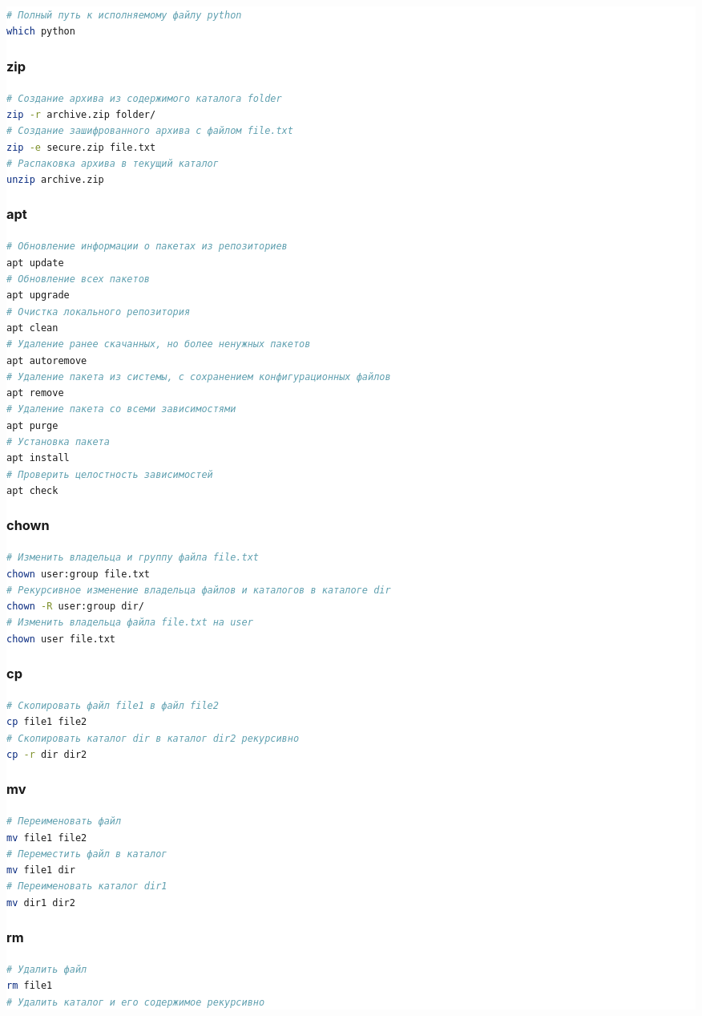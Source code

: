 ```bash
# Полный путь к исполняемому файлу python
which python
```
### zip
```bash
# Создание архива из содержимого каталога folder
zip -r archive.zip folder/
# Создание зашифрованного архива с файлом file.txt
zip -e secure.zip file.txt
# Распаковка архива в текущий каталог
unzip archive.zip
```
### apt
```bash
# Обновление информации о пакетах из репозиториев
apt update
# Обновление всех пакетов
apt upgrade
# Очистка локального репозитория
apt clean
# Удаление ранее скачанных, но более ненужных пакетов
apt autoremove
# Удаление пакета из системы, с сохранением конфигурационных файлов
apt remove
# Удаление пакета со всеми зависимостями
apt purge
# Установка пакета
apt install
# Проверить целостность зависимостей
apt check
```
### chown
```bash
# Изменить владельца и группу файла file.txt
chown user:group file.txt
# Рекурсивное изменение владельца файлов и каталогов в каталоге dir
chown -R user:group dir/
# Изменить владельца файла file.txt на user
chown user file.txt
```
### cp
```bash
# Скопировать файл file1 в файл file2
cp file1 file2
# Скопировать каталог dir в каталог dir2 рекурсивно
cp -r dir dir2
```
### mv
```bash
# Переименовать файл
mv file1 file2
# Переместить файл в каталог
mv file1 dir
# Переименовать каталог dir1
mv dir1 dir2
```
### rm
```bash
# Удалить файл
rm file1
# Удалить каталог и его содержимое рекурсивно
```
